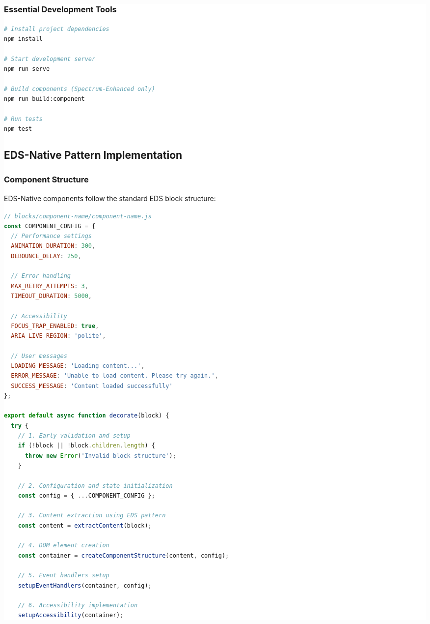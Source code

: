 ### Essential Development Tools

```bash
# Install project dependencies
npm install

# Start development server
npm run serve

# Build components (Spectrum-Enhanced only)
npm run build:component

# Run tests
npm test
```

## EDS-Native Pattern Implementation

### Component Structure

EDS-Native components follow the standard EDS block structure:

```javascript
// blocks/component-name/component-name.js
const COMPONENT_CONFIG = {
  // Performance settings
  ANIMATION_DURATION: 300,
  DEBOUNCE_DELAY: 250,
  
  // Error handling
  MAX_RETRY_ATTEMPTS: 3,
  TIMEOUT_DURATION: 5000,
  
  // Accessibility
  FOCUS_TRAP_ENABLED: true,
  ARIA_LIVE_REGION: 'polite',
  
  // User messages
  LOADING_MESSAGE: 'Loading content...',
  ERROR_MESSAGE: 'Unable to load content. Please try again.',
  SUCCESS_MESSAGE: 'Content loaded successfully'
};

export default async function decorate(block) {
  try {
    // 1. Early validation and setup
    if (!block || !block.children.length) {
      throw new Error('Invalid block structure');
    }
    
    // 2. Configuration and state initialization
    const config = { ...COMPONENT_CONFIG };
    
    // 3. Content extraction using EDS pattern
    const content = extractContent(block);
    
    // 4. DOM element creation
    const container = createComponentStructure(content, config);
    
    // 5. Event handlers setup
    setupEventHandlers(container, config);
    
    // 6. Accessibility implementation
    setupAccessibility(container);
```